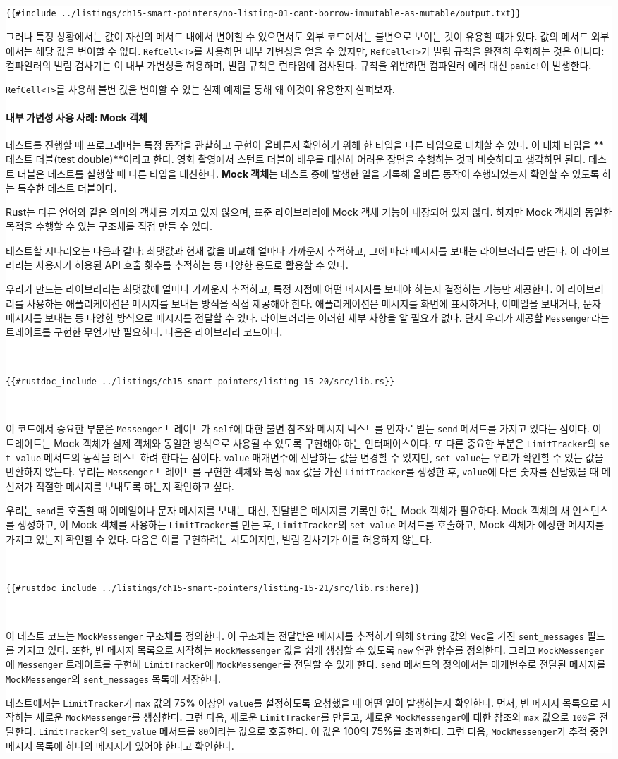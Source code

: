 ```console
{{#include ../listings/ch15-smart-pointers/no-listing-01-cant-borrow-immutable-as-mutable/output.txt}}
```

그러나 특정 상황에서는 값이 자신의 메서드 내에서 변이할 수 있으면서도 외부 코드에서는 불변으로 보이는 것이 유용할 때가 있다. 값의 메서드 외부에서는 해당 값을 변이할 수 없다. `RefCell<T>`를 사용하면 내부 가변성을 얻을 수 있지만, `RefCell<T>`가 빌림 규칙을 완전히 우회하는 것은 아니다: 컴파일러의 빌림 검사기는 이 내부 가변성을 허용하며, 빌림 규칙은 런타임에 검사된다. 규칙을 위반하면 컴파일러 에러 대신 `panic!`이 발생한다.

`RefCell<T>`를 사용해 불변 값을 변이할 수 있는 실제 예제를 통해 왜 이것이 유용한지 살펴보자.


#### 내부 가변성 사용 사례: Mock 객체

테스트를 진행할 때 프로그래머는 특정 동작을 관찰하고 구현이 올바른지 확인하기 위해 한 타입을 다른 타입으로 대체할 수 있다. 이 대체 타입을 **테스트 더블(test double)**이라고 한다. 영화 촬영에서 스턴트 더블이 배우를 대신해 어려운 장면을 수행하는 것과 비슷하다고 생각하면 된다. 테스트 더블은 테스트를 실행할 때 다른 타입을 대신한다. **Mock 객체**는 테스트 중에 발생한 일을 기록해 올바른 동작이 수행되었는지 확인할 수 있도록 하는 특수한 테스트 더블이다.

Rust는 다른 언어와 같은 의미의 객체를 가지고 있지 않으며, 표준 라이브러리에 Mock 객체 기능이 내장되어 있지 않다. 하지만 Mock 객체와 동일한 목적을 수행할 수 있는 구조체를 직접 만들 수 있다.

테스트할 시나리오는 다음과 같다: 최댓값과 현재 값을 비교해 얼마나 가까운지 추적하고, 그에 따라 메시지를 보내는 라이브러리를 만든다. 이 라이브러리는 사용자가 허용된 API 호출 횟수를 추적하는 등 다양한 용도로 활용할 수 있다.

우리가 만드는 라이브러리는 최댓값에 얼마나 가까운지 추적하고, 특정 시점에 어떤 메시지를 보내야 하는지 결정하는 기능만 제공한다. 이 라이브러리를 사용하는 애플리케이션은 메시지를 보내는 방식을 직접 제공해야 한다. 애플리케이션은 메시지를 화면에 표시하거나, 이메일을 보내거나, 문자 메시지를 보내는 등 다양한 방식으로 메시지를 전달할 수 있다. 라이브러리는 이러한 세부 사항을 알 필요가 없다. 단지 우리가 제공할 `Messenger`라는 트레이트를 구현한 무언가만 필요하다. 다음은 라이브러리 코드이다.

<Listing number="15-20" file-name="src/lib.rs" caption="최댓값에 얼마나 가까운지 추적하고 특정 수준에서 경고를 보내는 라이브러리">

```rust,noplayground
{{#rustdoc_include ../listings/ch15-smart-pointers/listing-15-20/src/lib.rs}}
```

</Listing>

이 코드에서 중요한 부분은 `Messenger` 트레이트가 `self`에 대한 불변 참조와 메시지 텍스트를 인자로 받는 `send` 메서드를 가지고 있다는 점이다. 이 트레이트는 Mock 객체가 실제 객체와 동일한 방식으로 사용될 수 있도록 구현해야 하는 인터페이스이다. 또 다른 중요한 부분은 `LimitTracker`의 `set_value` 메서드의 동작을 테스트하려 한다는 점이다. `value` 매개변수에 전달하는 값을 변경할 수 있지만, `set_value`는 우리가 확인할 수 있는 값을 반환하지 않는다. 우리는 `Messenger` 트레이트를 구현한 객체와 특정 `max` 값을 가진 `LimitTracker`를 생성한 후, `value`에 다른 숫자를 전달했을 때 메신저가 적절한 메시지를 보내도록 하는지 확인하고 싶다.

우리는 `send`를 호출할 때 이메일이나 문자 메시지를 보내는 대신, 전달받은 메시지를 기록만 하는 Mock 객체가 필요하다. Mock 객체의 새 인스턴스를 생성하고, 이 Mock 객체를 사용하는 `LimitTracker`를 만든 후, `LimitTracker`의 `set_value` 메서드를 호출하고, Mock 객체가 예상한 메시지를 가지고 있는지 확인할 수 있다. 다음은 이를 구현하려는 시도이지만, 빌림 검사기가 이를 허용하지 않는다.

<Listing number="15-21" file-name="src/lib.rs" caption="빌림 검사기가 허용하지 않는 `MockMessenger` 구현 시도">

```rust,ignore,does_not_compile
{{#rustdoc_include ../listings/ch15-smart-pointers/listing-15-21/src/lib.rs:here}}
```

</Listing>

이 테스트 코드는 `MockMessenger` 구조체를 정의한다. 이 구조체는 전달받은 메시지를 추적하기 위해 `String` 값의 `Vec`을 가진 `sent_messages` 필드를 가지고 있다. 또한, 빈 메시지 목록으로 시작하는 `MockMessenger` 값을 쉽게 생성할 수 있도록 `new` 연관 함수를 정의한다. 그리고 `MockMessenger`에 `Messenger` 트레이트를 구현해 `LimitTracker`에 `MockMessenger`를 전달할 수 있게 한다. `send` 메서드의 정의에서는 매개변수로 전달된 메시지를 `MockMessenger`의 `sent_messages` 목록에 저장한다.

테스트에서는 `LimitTracker`가 `max` 값의 75% 이상인 `value`를 설정하도록 요청했을 때 어떤 일이 발생하는지 확인한다. 먼저, 빈 메시지 목록으로 시작하는 새로운 `MockMessenger`를 생성한다. 그런 다음, 새로운 `LimitTracker`를 만들고, 새로운 `MockMessenger`에 대한 참조와 `max` 값으로 `100`을 전달한다. `LimitTracker`의 `set_value` 메서드를 `80`이라는 값으로 호출한다. 이 값은 100의 75%를 초과한다. 그런 다음, `MockMessenger`가 추적 중인 메시지 목록에 하나의 메시지가 있어야 한다고 확인한다.
